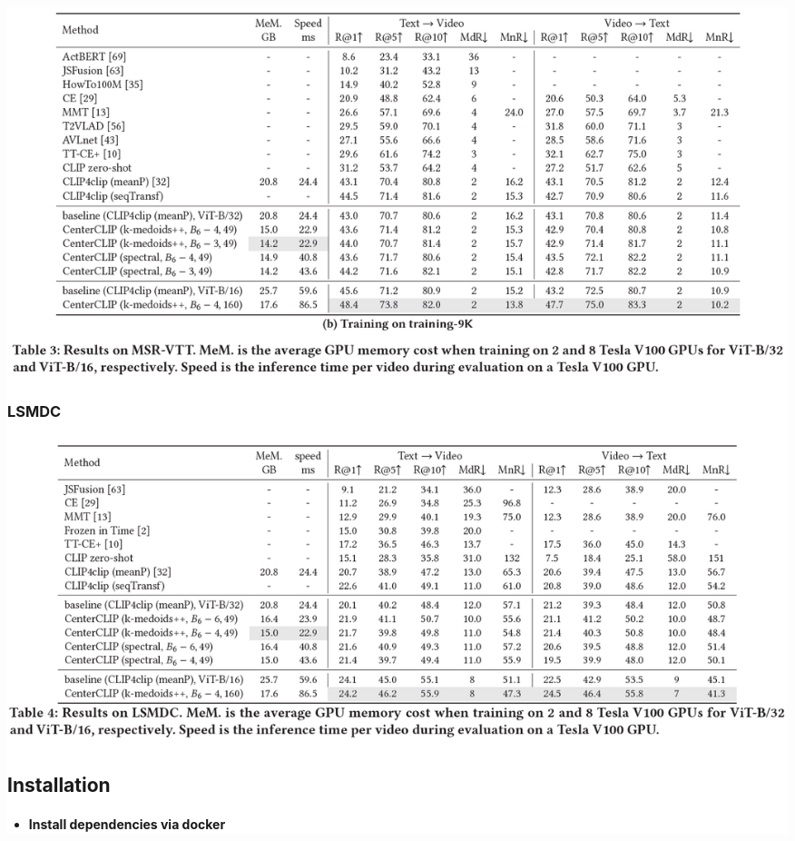   <img src="misc/msrvtt.png" style="zoom:100%"/>
</div>

### LSMDC

<div align=center>
  <img src="misc/lsmdc.png" style="zoom:100%"/>
</div>


## Installation

* **Install dependencies via docker**
